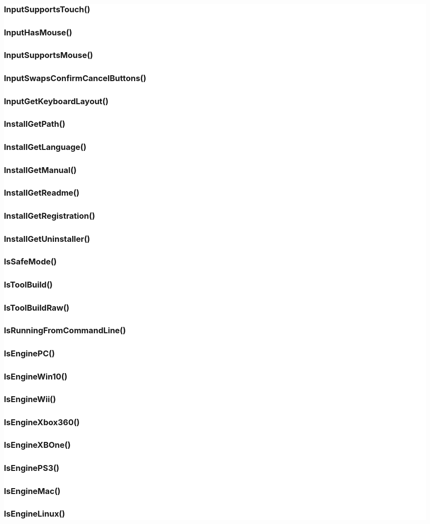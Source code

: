 ### InputSupportsTouch()

### InputHasMouse()

### InputSupportsMouse()

### InputSwapsConfirmCancelButtons()

### InputGetKeyboardLayout()

### InstallGetPath()

### InstallGetLanguage()

### InstallGetManual()

### InstallGetReadme()

### InstallGetRegistration()

### InstallGetUninstaller()

### IsSafeMode()

### IsToolBuild()

### IsToolBuildRaw()

### IsRunningFromCommandLine()

### IsEnginePC()

### IsEngineWin10()

### IsEngineWii()

### IsEngineXbox360()

### IsEngineXBOne()

### IsEnginePS3()

### IsEngineMac()

### IsEngineLinux()
